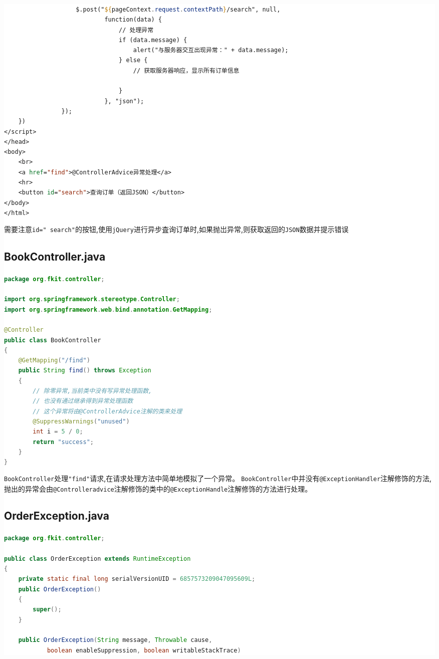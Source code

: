 ```jsp
					$.post("${pageContext.request.contextPath}/search", null,
							function(data) {
								// 处理异常
								if (data.message) {
									alert("与服务器交互出现异常：" + data.message);
								} else {
									// 获取服务器响应，显示所有订单信息

								}
							}, "json");
				});
	})
</script>
</head>
<body>
    <br>
    <a href="find">@ControllerAdvice异常处理</a>
    <hr>
    <button id="search">查询订单（返回JSON）</button>
</body>
</html>
```
需要注意`id=" search"`的按钮,使用`jQuery`进行异步査询订单时,如果抛岀异常,则获取返回的`JSON`数据并提示错误
## BookController.java ##
```java
package org.fkit.controller;

import org.springframework.stereotype.Controller;
import org.springframework.web.bind.annotation.GetMapping;

@Controller
public class BookController
{
	@GetMapping("/find")
	public String find() throws Exception
	{
		// 除零异常,当前类中没有写异常处理函数,
		// 也没有通过继承得到异常处理函数
		// 这个异常将由@ControllerAdvice注解的类来处理
		@SuppressWarnings("unused")
		int i = 5 / 0;
		return "success";
	}
}
```
`BookController`处理`"find"`请求,在请求处理方法中简单地模拟了一个异常。 `BookController`中并没有`@ExceptionHandler`注解修饰的方法,抛出的异常会由`@Controlleradvice`注解修饰的类中的`@ExceptionHandle`注解修饰的方法进行处理。
## OrderException.java ##
```java
package org.fkit.controller;

public class OrderException extends RuntimeException
{
	private static final long serialVersionUID = 6857573209047095609L;
	public OrderException()
	{
		super();
	}

	public OrderException(String message, Throwable cause,
	        boolean enableSuppression, boolean writableStackTrace)
```
